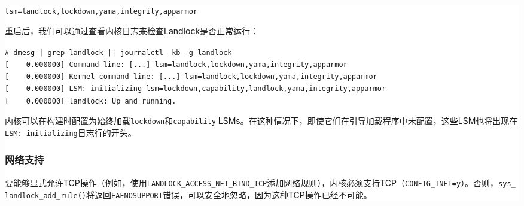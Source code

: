 ```
lsm=landlock,lockdown,yama,integrity,apparmor 
```

重启后，我们可以通过查看内核日志来检查Landlock是否正常运行：

```
# dmesg | grep landlock || journalctl -kb -g landlock
[    0.000000] Command line: [...] lsm=landlock,lockdown,yama,integrity,apparmor
[    0.000000] Kernel command line: [...] lsm=landlock,lockdown,yama,integrity,apparmor
[    0.000000] LSM: initializing lsm=lockdown,capability,landlock,yama,integrity,apparmor
[    0.000000] landlock: Up and running. 
```

内核可以在构建时配置为始终加载`lockdown`和`capability` LSMs。在这种情况下，即使它们在引导加载程序中未配置，这些LSM也将出现在`LSM: initializing`日志行的开头。

### 网络支持

要能够显式允许TCP操作（例如，使用`LANDLOCK_ACCESS_NET_BIND_TCP`添加网络规则），内核必须支持TCP（`CONFIG_INET=y`）。否则，[`sys_landlock_add_rule()`](#c.sys_landlock_add_rule "sys_landlock_add_rule")将返回`EAFNOSUPPORT`错误，可以安全地忽略，因为这种TCP操作已经不可能。
